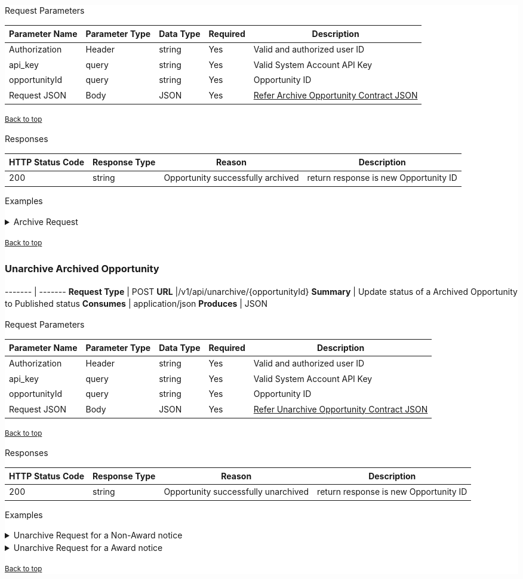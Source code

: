 Request Parameters

Parameter Name | Parameter Type | Data Type  | Required | Description
---------------|----------------|------------|----------|------------
Authorization | Header |  string | Yes | Valid and authorized user ID
api_key | query | string | Yes | Valid System Account API Key
opportunityId | query | string | Yes | Opportunity ID
Request JSON | Body | JSON | Yes | [Refer Archive Opportunity Contract JSON](#archive-opportunity-contract-json)

<p><small><a href="#">Back to top</a></small></p>

Responses

HTTP Status Code | Response Type | Reason  | Description
-----------------|---------------|---------|------------
200 | string | Opportunity successfully archived | return response is new Opportunity ID

Examples

<details><summary>Archive Request</summary></details>

<p><small><a href="#">Back to top</a></small></p>

### Unarchive Archived Opportunity

------- | -------
**Request Type** | POST
**URL** |/v1/api/unarchive/{opportunityId}
**Summary** | Update status of a Archived Opportunity to Published status
**Consumes** | application/json
**Produces** | JSON

Request Parameters

Parameter Name | Parameter Type | Data Type  | Required | Description
---------------|----------------|------------|----------|------------
Authorization | Header |  string | Yes | Valid and authorized user ID
api_key | query | string | Yes | Valid System Account API Key
opportunityId | query | string | Yes | Opportunity ID
Request JSON | Body | JSON | Yes | [Refer Unarchive Opportunity Contract JSON](#unarchive-opportunity-contract-json)

<p><small><a href="#">Back to top</a></small></p>

Responses

HTTP Status Code | Response Type | Reason  | Description
-----------------|---------------|---------|------------
200 | string | Opportunity successfully unarchived | return response is new Opportunity ID

Examples

<details><summary>Unarchive Request for a Non-Award notice</summary></details>

<details><summary>Unarchive Request for a Award notice</summary></details>

<p><small><a href="#">Back to top</a></small></p>
